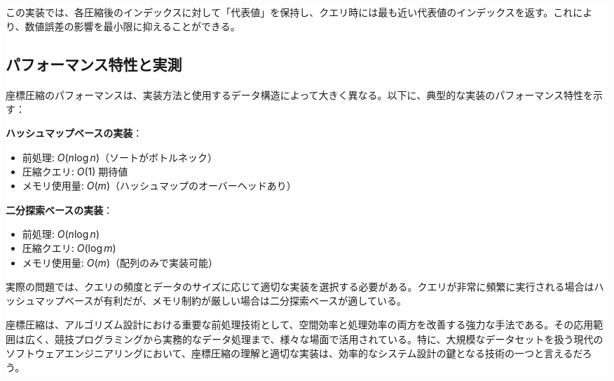 この実装では、各圧縮後のインデックスに対して「代表値」を保持し、クエリ時には最も近い代表値のインデックスを返す。これにより、数値誤差の影響を最小限に抑えることができる。

## パフォーマンス特性と実測

座標圧縮のパフォーマンスは、実装方法と使用するデータ構造によって大きく異なる。以下に、典型的な実装のパフォーマンス特性を示す：

**ハッシュマップベースの実装**：
- 前処理: $O(n \log n)$（ソートがボトルネック）
- 圧縮クエリ: $O(1)$ 期待値
- メモリ使用量: $O(m)$（ハッシュマップのオーバーヘッドあり）

**二分探索ベースの実装**：
- 前処理: $O(n \log n)$
- 圧縮クエリ: $O(\log m)$
- メモリ使用量: $O(m)$（配列のみで実装可能）

実際の問題では、クエリの頻度とデータのサイズに応じて適切な実装を選択する必要がある。クエリが非常に頻繁に実行される場合はハッシュマップベースが有利だが、メモリ制約が厳しい場合は二分探索ベースが適している。

座標圧縮は、アルゴリズム設計における重要な前処理技術として、空間効率と処理効率の両方を改善する強力な手法である。その応用範囲は広く、競技プログラミングから実務的なデータ処理まで、様々な場面で活用されている。特に、大規模なデータセットを扱う現代のソフトウェアエンジニアリングにおいて、座標圧縮の理解と適切な実装は、効率的なシステム設計の鍵となる技術の一つと言えるだろう。